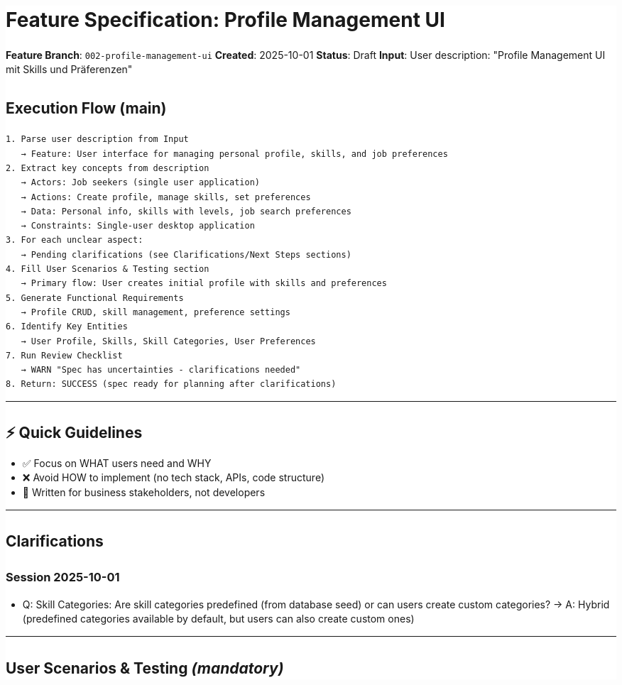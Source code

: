 # Feature Specification: Profile Management UI

**Feature Branch**: `002-profile-management-ui`
**Created**: 2025-10-01
**Status**: Draft
**Input**: User description: "Profile Management UI mit Skills und Präferenzen"

## Execution Flow (main)
```
1. Parse user description from Input
   → Feature: User interface for managing personal profile, skills, and job preferences
2. Extract key concepts from description
   → Actors: Job seekers (single user application)
   → Actions: Create profile, manage skills, set preferences
   → Data: Personal info, skills with levels, job search preferences
   → Constraints: Single-user desktop application
3. For each unclear aspect:
   → Pending clarifications (see Clarifications/Next Steps sections)
4. Fill User Scenarios & Testing section
   → Primary flow: User creates initial profile with skills and preferences
5. Generate Functional Requirements
   → Profile CRUD, skill management, preference settings
6. Identify Key Entities
   → User Profile, Skills, Skill Categories, User Preferences
7. Run Review Checklist
   → WARN "Spec has uncertainties - clarifications needed"
8. Return: SUCCESS (spec ready for planning after clarifications)
```

---

## ⚡ Quick Guidelines
- ✅ Focus on WHAT users need and WHY
- ❌ Avoid HOW to implement (no tech stack, APIs, code structure)
- 👥 Written for business stakeholders, not developers

---

## Clarifications

### Session 2025-10-01

- Q: Skill Categories: Are skill categories predefined (from database seed) or can users create custom categories? → A: Hybrid (predefined categories available by default, but users can also create custom ones)

---

## User Scenarios & Testing *(mandatory)*
